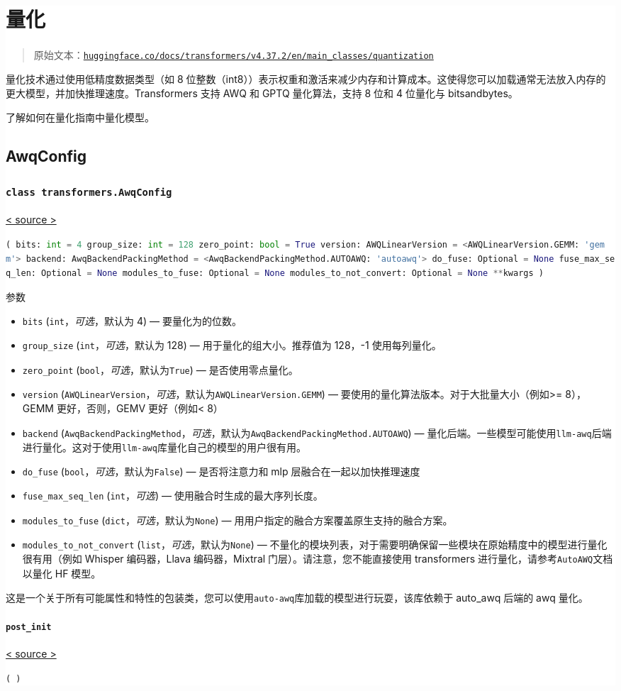 # 量化

> 原始文本：[`huggingface.co/docs/transformers/v4.37.2/en/main_classes/quantization`](https://huggingface.co/docs/transformers/v4.37.2/en/main_classes/quantization)

量化技术通过使用低精度数据类型（如 8 位整数（int8））表示权重和激活来减少内存和计算成本。这使得您可以加载通常无法放入内存的更大模型，并加快推理速度。Transformers 支持 AWQ 和 GPTQ 量化算法，支持 8 位和 4 位量化与 bitsandbytes。

了解如何在量化指南中量化模型。

## AwqConfig

### `class transformers.AwqConfig`

[< source >](https://github.com/huggingface/transformers/blob/v4.37.2/src/transformers/utils/quantization_config.py#L542)

```py
( bits: int = 4 group_size: int = 128 zero_point: bool = True version: AWQLinearVersion = <AWQLinearVersion.GEMM: 'gemm'> backend: AwqBackendPackingMethod = <AwqBackendPackingMethod.AUTOAWQ: 'autoawq'> do_fuse: Optional = None fuse_max_seq_len: Optional = None modules_to_fuse: Optional = None modules_to_not_convert: Optional = None **kwargs )
```

参数

+   `bits` (`int`，*可选*，默认为 4) — 要量化为的位数。

+   `group_size` (`int`，*可选*，默认为 128) — 用于量化的组大小。推荐值为 128，-1 使用每列量化。

+   `zero_point` (`bool`，*可选*，默认为`True`) — 是否使用零点量化。

+   `version` (`AWQLinearVersion`，*可选*，默认为`AWQLinearVersion.GEMM`) — 要使用的量化算法版本。对于大批量大小（例如>= 8），GEMM 更好，否则，GEMV 更好（例如< 8）

+   `backend` (`AwqBackendPackingMethod`，*可选*，默认为`AwqBackendPackingMethod.AUTOAWQ`) — 量化后端。一些模型可能使用`llm-awq`后端进行量化。这对于使用`llm-awq`库量化自己的模型的用户很有用。

+   `do_fuse` (`bool`，*可选*，默认为`False`) — 是否将注意力和 mlp 层融合在一起以加快推理速度

+   `fuse_max_seq_len` (`int`，*可选*) — 使用融合时生成的最大序列长度。

+   `modules_to_fuse` (`dict`，*可选*，默认为`None`) — 用用户指定的融合方案覆盖原生支持的融合方案。

+   `modules_to_not_convert` (`list`，*可选*，默认为`None`) — 不量化的模块列表，对于需要明确保留一些模块在原始精度中的模型进行量化很有用（例如 Whisper 编码器，Llava 编码器，Mixtral 门层）。请注意，您不能直接使用 transformers 进行量化，请参考`AutoAWQ`文档以量化 HF 模型。

这是一个关于所有可能属性和特性的包装类，您可以使用`auto-awq`库加载的模型进行玩耍，该库依赖于 auto_awq 后端的 awq 量化。

#### `post_init`

[< source >](https://github.com/huggingface/transformers/blob/v4.37.2/src/transformers/utils/quantization_config.py#L605)

```py
( )
```
